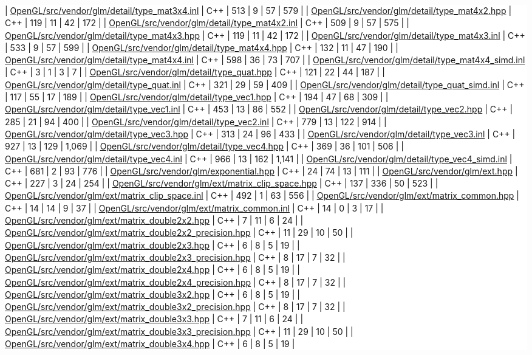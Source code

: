| [OpenGL/src/vendor/glm/detail/type_mat3x4.inl](/OpenGL/src/vendor/glm/detail/type_mat3x4.inl) | C++ | 513 | 9 | 57 | 579 |
| [OpenGL/src/vendor/glm/detail/type_mat4x2.hpp](/OpenGL/src/vendor/glm/detail/type_mat4x2.hpp) | C++ | 119 | 11 | 42 | 172 |
| [OpenGL/src/vendor/glm/detail/type_mat4x2.inl](/OpenGL/src/vendor/glm/detail/type_mat4x2.inl) | C++ | 509 | 9 | 57 | 575 |
| [OpenGL/src/vendor/glm/detail/type_mat4x3.hpp](/OpenGL/src/vendor/glm/detail/type_mat4x3.hpp) | C++ | 119 | 11 | 42 | 172 |
| [OpenGL/src/vendor/glm/detail/type_mat4x3.inl](/OpenGL/src/vendor/glm/detail/type_mat4x3.inl) | C++ | 533 | 9 | 57 | 599 |
| [OpenGL/src/vendor/glm/detail/type_mat4x4.hpp](/OpenGL/src/vendor/glm/detail/type_mat4x4.hpp) | C++ | 132 | 11 | 47 | 190 |
| [OpenGL/src/vendor/glm/detail/type_mat4x4.inl](/OpenGL/src/vendor/glm/detail/type_mat4x4.inl) | C++ | 598 | 36 | 73 | 707 |
| [OpenGL/src/vendor/glm/detail/type_mat4x4_simd.inl](/OpenGL/src/vendor/glm/detail/type_mat4x4_simd.inl) | C++ | 3 | 1 | 3 | 7 |
| [OpenGL/src/vendor/glm/detail/type_quat.hpp](/OpenGL/src/vendor/glm/detail/type_quat.hpp) | C++ | 121 | 22 | 44 | 187 |
| [OpenGL/src/vendor/glm/detail/type_quat.inl](/OpenGL/src/vendor/glm/detail/type_quat.inl) | C++ | 321 | 29 | 59 | 409 |
| [OpenGL/src/vendor/glm/detail/type_quat_simd.inl](/OpenGL/src/vendor/glm/detail/type_quat_simd.inl) | C++ | 117 | 55 | 17 | 189 |
| [OpenGL/src/vendor/glm/detail/type_vec1.hpp](/OpenGL/src/vendor/glm/detail/type_vec1.hpp) | C++ | 194 | 47 | 68 | 309 |
| [OpenGL/src/vendor/glm/detail/type_vec1.inl](/OpenGL/src/vendor/glm/detail/type_vec1.inl) | C++ | 453 | 13 | 86 | 552 |
| [OpenGL/src/vendor/glm/detail/type_vec2.hpp](/OpenGL/src/vendor/glm/detail/type_vec2.hpp) | C++ | 285 | 21 | 94 | 400 |
| [OpenGL/src/vendor/glm/detail/type_vec2.inl](/OpenGL/src/vendor/glm/detail/type_vec2.inl) | C++ | 779 | 13 | 122 | 914 |
| [OpenGL/src/vendor/glm/detail/type_vec3.hpp](/OpenGL/src/vendor/glm/detail/type_vec3.hpp) | C++ | 313 | 24 | 96 | 433 |
| [OpenGL/src/vendor/glm/detail/type_vec3.inl](/OpenGL/src/vendor/glm/detail/type_vec3.inl) | C++ | 927 | 13 | 129 | 1,069 |
| [OpenGL/src/vendor/glm/detail/type_vec4.hpp](/OpenGL/src/vendor/glm/detail/type_vec4.hpp) | C++ | 369 | 36 | 101 | 506 |
| [OpenGL/src/vendor/glm/detail/type_vec4.inl](/OpenGL/src/vendor/glm/detail/type_vec4.inl) | C++ | 966 | 13 | 162 | 1,141 |
| [OpenGL/src/vendor/glm/detail/type_vec4_simd.inl](/OpenGL/src/vendor/glm/detail/type_vec4_simd.inl) | C++ | 681 | 2 | 93 | 776 |
| [OpenGL/src/vendor/glm/exponential.hpp](/OpenGL/src/vendor/glm/exponential.hpp) | C++ | 24 | 74 | 13 | 111 |
| [OpenGL/src/vendor/glm/ext.hpp](/OpenGL/src/vendor/glm/ext.hpp) | C++ | 227 | 3 | 24 | 254 |
| [OpenGL/src/vendor/glm/ext/matrix_clip_space.hpp](/OpenGL/src/vendor/glm/ext/matrix_clip_space.hpp) | C++ | 137 | 336 | 50 | 523 |
| [OpenGL/src/vendor/glm/ext/matrix_clip_space.inl](/OpenGL/src/vendor/glm/ext/matrix_clip_space.inl) | C++ | 492 | 1 | 63 | 556 |
| [OpenGL/src/vendor/glm/ext/matrix_common.hpp](/OpenGL/src/vendor/glm/ext/matrix_common.hpp) | C++ | 14 | 14 | 9 | 37 |
| [OpenGL/src/vendor/glm/ext/matrix_common.inl](/OpenGL/src/vendor/glm/ext/matrix_common.inl) | C++ | 14 | 0 | 3 | 17 |
| [OpenGL/src/vendor/glm/ext/matrix_double2x2.hpp](/OpenGL/src/vendor/glm/ext/matrix_double2x2.hpp) | C++ | 7 | 11 | 6 | 24 |
| [OpenGL/src/vendor/glm/ext/matrix_double2x2_precision.hpp](/OpenGL/src/vendor/glm/ext/matrix_double2x2_precision.hpp) | C++ | 11 | 29 | 10 | 50 |
| [OpenGL/src/vendor/glm/ext/matrix_double2x3.hpp](/OpenGL/src/vendor/glm/ext/matrix_double2x3.hpp) | C++ | 6 | 8 | 5 | 19 |
| [OpenGL/src/vendor/glm/ext/matrix_double2x3_precision.hpp](/OpenGL/src/vendor/glm/ext/matrix_double2x3_precision.hpp) | C++ | 8 | 17 | 7 | 32 |
| [OpenGL/src/vendor/glm/ext/matrix_double2x4.hpp](/OpenGL/src/vendor/glm/ext/matrix_double2x4.hpp) | C++ | 6 | 8 | 5 | 19 |
| [OpenGL/src/vendor/glm/ext/matrix_double2x4_precision.hpp](/OpenGL/src/vendor/glm/ext/matrix_double2x4_precision.hpp) | C++ | 8 | 17 | 7 | 32 |
| [OpenGL/src/vendor/glm/ext/matrix_double3x2.hpp](/OpenGL/src/vendor/glm/ext/matrix_double3x2.hpp) | C++ | 6 | 8 | 5 | 19 |
| [OpenGL/src/vendor/glm/ext/matrix_double3x2_precision.hpp](/OpenGL/src/vendor/glm/ext/matrix_double3x2_precision.hpp) | C++ | 8 | 17 | 7 | 32 |
| [OpenGL/src/vendor/glm/ext/matrix_double3x3.hpp](/OpenGL/src/vendor/glm/ext/matrix_double3x3.hpp) | C++ | 7 | 11 | 6 | 24 |
| [OpenGL/src/vendor/glm/ext/matrix_double3x3_precision.hpp](/OpenGL/src/vendor/glm/ext/matrix_double3x3_precision.hpp) | C++ | 11 | 29 | 10 | 50 |
| [OpenGL/src/vendor/glm/ext/matrix_double3x4.hpp](/OpenGL/src/vendor/glm/ext/matrix_double3x4.hpp) | C++ | 6 | 8 | 5 | 19 |